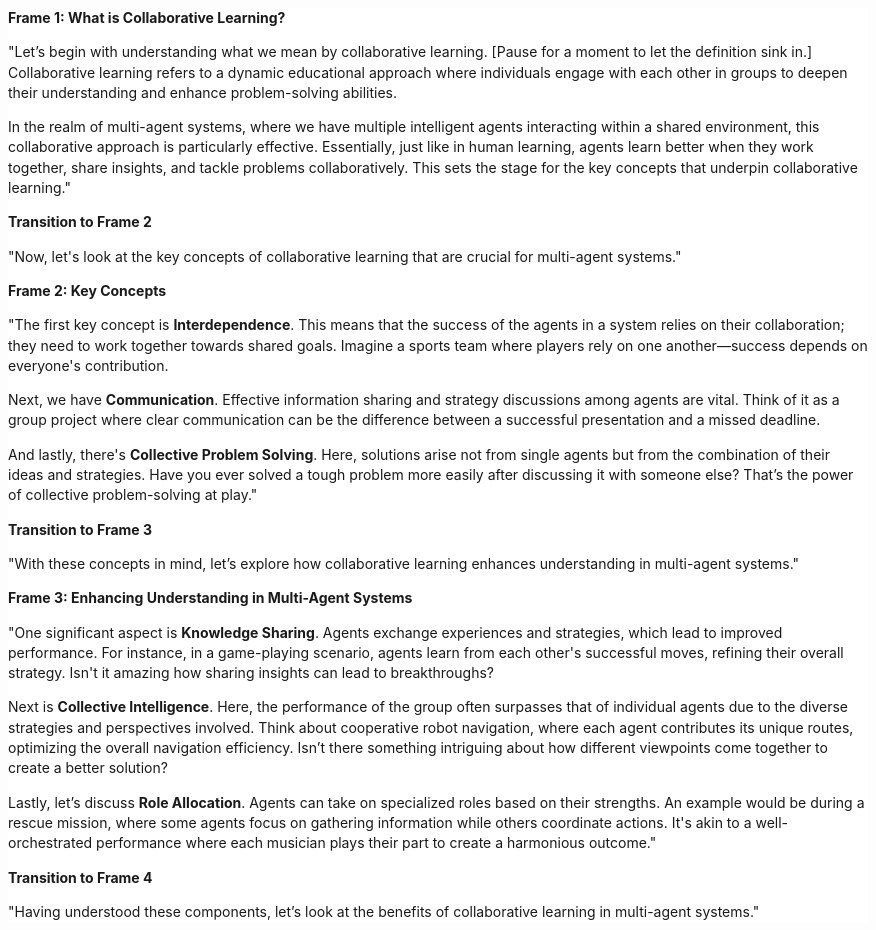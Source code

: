 **Frame 1: What is Collaborative Learning?**

"Let’s begin with understanding what we mean by collaborative learning. [Pause for a moment to let the definition sink in.] Collaborative learning refers to a dynamic educational approach where individuals engage with each other in groups to deepen their understanding and enhance problem-solving abilities.

In the realm of multi-agent systems, where we have multiple intelligent agents interacting within a shared environment, this collaborative approach is particularly effective. Essentially, just like in human learning, agents learn better when they work together, share insights, and tackle problems collaboratively. This sets the stage for the key concepts that underpin collaborative learning."

**Transition to Frame 2**

"Now, let's look at the key concepts of collaborative learning that are crucial for multi-agent systems."

**Frame 2: Key Concepts**

"The first key concept is **Interdependence**. This means that the success of the agents in a system relies on their collaboration; they need to work together towards shared goals. Imagine a sports team where players rely on one another—success depends on everyone's contribution. 

Next, we have **Communication**. Effective information sharing and strategy discussions among agents are vital. Think of it as a group project where clear communication can be the difference between a successful presentation and a missed deadline. 

And lastly, there's **Collective Problem Solving**. Here, solutions arise not from single agents but from the combination of their ideas and strategies. Have you ever solved a tough problem more easily after discussing it with someone else? That’s the power of collective problem-solving at play."

**Transition to Frame 3**

"With these concepts in mind, let’s explore how collaborative learning enhances understanding in multi-agent systems."

**Frame 3: Enhancing Understanding in Multi-Agent Systems**

"One significant aspect is **Knowledge Sharing**. Agents exchange experiences and strategies, which lead to improved performance. For instance, in a game-playing scenario, agents learn from each other's successful moves, refining their overall strategy. Isn't it amazing how sharing insights can lead to breakthroughs?

Next is **Collective Intelligence**. Here, the performance of the group often surpasses that of individual agents due to the diverse strategies and perspectives involved. Think about cooperative robot navigation, where each agent contributes its unique routes, optimizing the overall navigation efficiency. Isn’t there something intriguing about how different viewpoints come together to create a better solution?

Lastly, let’s discuss **Role Allocation**. Agents can take on specialized roles based on their strengths. An example would be during a rescue mission, where some agents focus on gathering information while others coordinate actions. It's akin to a well-orchestrated performance where each musician plays their part to create a harmonious outcome."

**Transition to Frame 4**

"Having understood these components, let’s look at the benefits of collaborative learning in multi-agent systems."
